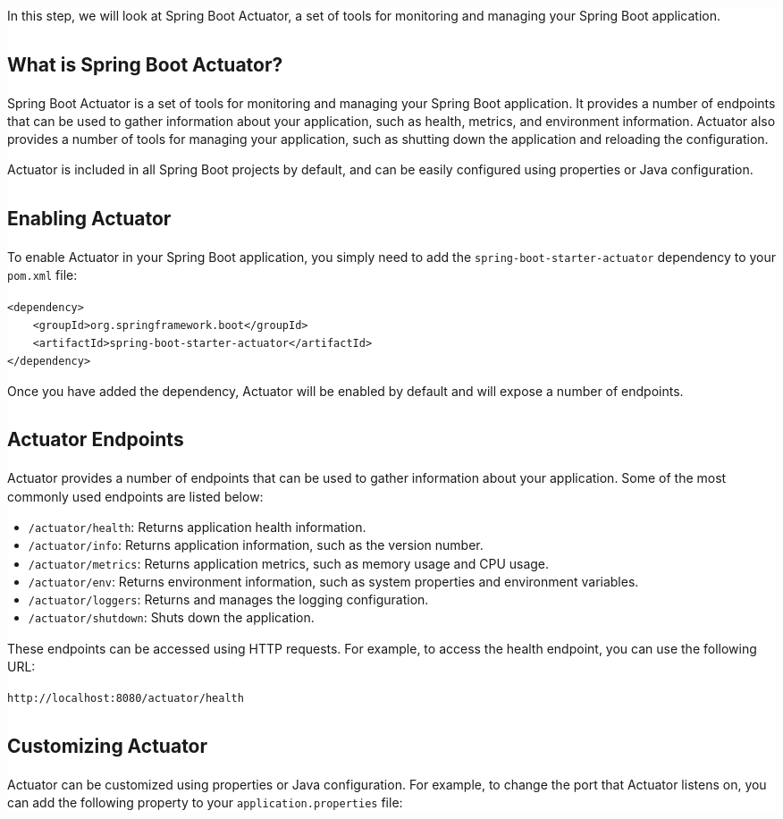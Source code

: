 In this step, we will look at  Spring Boot Actuator, a set of tools for monitoring and managing your Spring Boot application.

## What is Spring Boot Actuator?

Spring Boot Actuator is a set of tools for monitoring and managing your Spring Boot application. It provides a number of endpoints that can be used to gather information about your application, such as health, metrics, and environment information. Actuator also provides a number of tools for managing your application, such as shutting down the application and reloading the configuration.

Actuator is included in all  Spring Boot projects  by default, and can be easily configured using properties or  Java configuration.

## Enabling Actuator

To enable Actuator in your  Spring Boot application, you simply need to add the  `spring-boot-starter-actuator`  dependency to your  `pom.xml`  file:

```
<dependency>
    <groupId>org.springframework.boot</groupId>
    <artifactId>spring-boot-starter-actuator</artifactId>
</dependency>

```

Once you have added the dependency, Actuator will be enabled by default and will expose a number of endpoints.

## Actuator Endpoints

Actuator provides a number of endpoints that can be used to gather information about your application. Some of the most commonly used endpoints are listed below:

-   `/actuator/health`: Returns application  health information.
-   `/actuator/info`: Returns application information, such as the version number.
-   `/actuator/metrics`: Returns application metrics, such as  memory usage  and CPU usage.
-   `/actuator/env`: Returns environment information, such as system properties and environment variables.
-   `/actuator/loggers`: Returns and manages the logging configuration.
-   `/actuator/shutdown`: Shuts down the application.

These endpoints can be accessed using HTTP requests. For example, to access the  health endpoint, you can use the following URL:


```
http://localhost:8080/actuator/health

```

## Customizing Actuator

Actuator can be customized using properties or  Java  configuration. For example, to change the port that Actuator listens on, you can add the following property to your  `application.properties`  file:
